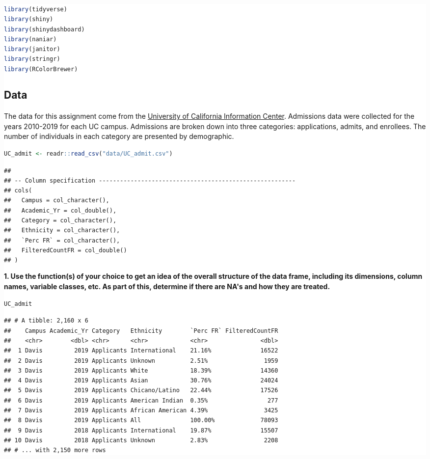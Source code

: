 
```r
library(tidyverse)
library(shiny)
library(shinydashboard)
library(naniar)
library(janitor)
library(stringr)
library(RColorBrewer)
```

## Data
The data for this assignment come from the [University of California Information Center](https://www.universityofcalifornia.edu/infocenter). Admissions data were collected for the years 2010-2019 for each UC campus. Admissions are broken down into three categories: applications, admits, and enrollees. The number of individuals in each category are presented by demographic.  

```r
UC_admit <- readr::read_csv("data/UC_admit.csv")
```

```
## 
## -- Column specification --------------------------------------------------------
## cols(
##   Campus = col_character(),
##   Academic_Yr = col_double(),
##   Category = col_character(),
##   Ethnicity = col_character(),
##   `Perc FR` = col_character(),
##   FilteredCountFR = col_double()
## )
```

**1. Use the function(s) of your choice to get an idea of the overall structure of the data frame, including its dimensions, column names, variable classes, etc. As part of this, determine if there are NA's and how they are treated.**  


```r
UC_admit
```

```
## # A tibble: 2,160 x 6
##    Campus Academic_Yr Category   Ethnicity        `Perc FR` FilteredCountFR
##    <chr>        <dbl> <chr>      <chr>            <chr>               <dbl>
##  1 Davis         2019 Applicants International    21.16%              16522
##  2 Davis         2019 Applicants Unknown          2.51%                1959
##  3 Davis         2019 Applicants White            18.39%              14360
##  4 Davis         2019 Applicants Asian            30.76%              24024
##  5 Davis         2019 Applicants Chicano/Latino   22.44%              17526
##  6 Davis         2019 Applicants American Indian  0.35%                 277
##  7 Davis         2019 Applicants African American 4.39%                3425
##  8 Davis         2019 Applicants All              100.00%             78093
##  9 Davis         2018 Applicants International    19.87%              15507
## 10 Davis         2018 Applicants Unknown          2.83%                2208
## # ... with 2,150 more rows
```

